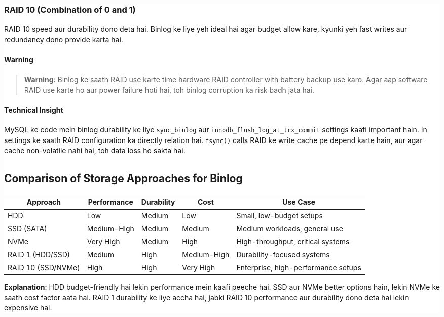 ### RAID 10 (Combination of 0 and 1)
RAID 10 speed aur durability dono deta hai. Binlog ke liye yeh ideal hai agar budget allow kare, kyunki yeh fast writes aur redundancy dono provide karta hai.

#### Warning
> **Warning**: Binlog ke saath RAID use karte time hardware RAID controller with battery backup use karo. Agar aap software RAID use karte ho aur power failure hoti hai, toh binlog corruption ka risk badh jata hai.

#### Technical Insight
MySQL ke code mein binlog durability ke liye `sync_binlog` aur `innodb_flush_log_at_trx_commit` settings kaafi important hain. In settings ke saath RAID configuration ka directly relation hai. `fsync()` calls RAID ke write cache pe depend karte hain, aur agar cache non-volatile nahi hai, toh data loss ho sakta hai.

## Comparison of Storage Approaches for Binlog

| **Approach**         | **Performance**       | **Durability**       | **Cost**         | **Use Case**                       |
|-----------------------|-----------------------|----------------------|------------------|------------------------------------|
| HDD                   | Low                  | Medium              | Low             | Small, low-budget setups          |
| SSD (SATA)            | Medium-High          | Medium              | Medium          | Medium workloads, general use     |
| NVMe                  | Very High            | Medium              | High            | High-throughput, critical systems |
| RAID 1 (HDD/SSD)      | Medium               | High                | Medium-High     | Durability-focused systems        |
| RAID 10 (SSD/NVMe)    | High                 | High                | Very High       | Enterprise, high-performance setups |

**Explanation**: HDD budget-friendly hai lekin performance mein kaafi peeche hai. SSD aur NVMe better options hain, lekin NVMe ke saath cost factor aata hai. RAID 1 durability ke liye accha hai, jabki RAID 10 performance aur durability dono deta hai lekin expensive hai.